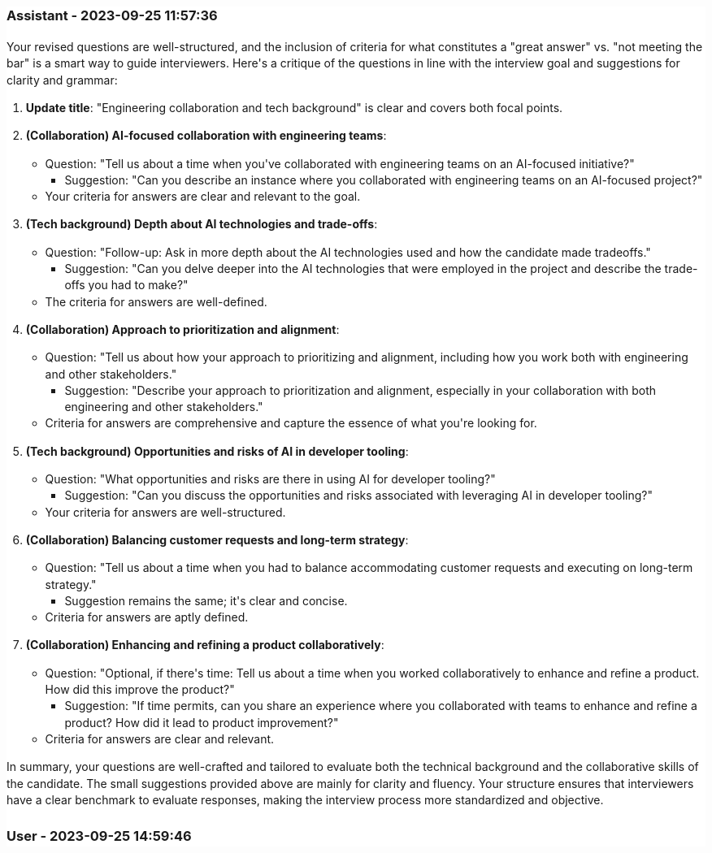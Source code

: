 ### Assistant - 2023-09-25 11:57:36

Your revised questions are well-structured, and the inclusion of criteria for what constitutes a "great answer" vs. "not meeting the bar" is a smart way to guide interviewers. Here's a critique of the questions in line with the interview goal and suggestions for clarity and grammar:

1. **Update title**: "Engineering collaboration and tech background" is clear and covers both focal points.

2. **(Collaboration) AI-focused collaboration with engineering teams**:
   - Question: "Tell us about a time when you've collaborated with engineering teams on an AI-focused initiative?" 
     - Suggestion: "Can you describe an instance where you collaborated with engineering teams on an AI-focused project?"
   - Your criteria for answers are clear and relevant to the goal.

3. **(Tech background) Depth about AI technologies and trade-offs**:
   - Question: "Follow-up: Ask in more depth about the AI technologies used and how the candidate made tradeoffs."
     - Suggestion: "Can you delve deeper into the AI technologies that were employed in the project and describe the trade-offs you had to make?"
   - The criteria for answers are well-defined.

4. **(Collaboration) Approach to prioritization and alignment**:
   - Question: "Tell us about how your approach to prioritizing and alignment, including how you work both with engineering and other stakeholders."
     - Suggestion: "Describe your approach to prioritization and alignment, especially in your collaboration with both engineering and other stakeholders."
   - Criteria for answers are comprehensive and capture the essence of what you're looking for.

5. **(Tech background) Opportunities and risks of AI in developer tooling**:
   - Question: "What opportunities and risks are there in using AI for developer tooling?"
     - Suggestion: "Can you discuss the opportunities and risks associated with leveraging AI in developer tooling?"
   - Your criteria for answers are well-structured.

6. **(Collaboration) Balancing customer requests and long-term strategy**:
   - Question: "Tell us about a time when you had to balance accommodating customer requests and executing on long-term strategy."
     - Suggestion remains the same; it's clear and concise.
   - Criteria for answers are aptly defined.

7. **(Collaboration) Enhancing and refining a product collaboratively**:
   - Question: "Optional, if there's time: Tell us about a time when you worked collaboratively to enhance and refine a product. How did this improve the product?"
     - Suggestion: "If time permits, can you share an experience where you collaborated with teams to enhance and refine a product? How did it lead to product improvement?"
   - Criteria for answers are clear and relevant.

In summary, your questions are well-crafted and tailored to evaluate both the technical background and the collaborative skills of the candidate. The small suggestions provided above are mainly for clarity and fluency. Your structure ensures that interviewers have a clear benchmark to evaluate responses, making the interview process more standardized and objective.

### User - 2023-09-25 14:59:46
